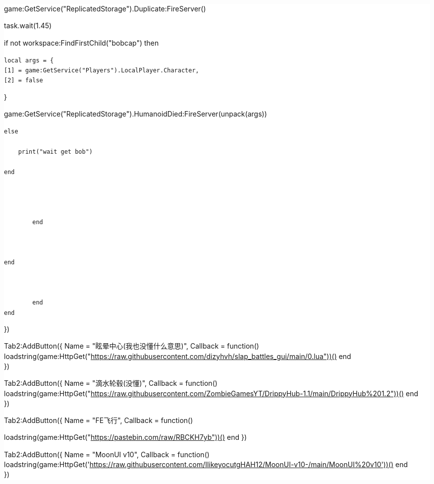 game:GetService("ReplicatedStorage").Duplicate:FireServer()

task.wait(1.45)

if not workspace:FindFirstChild("bobcap") then
    
    local args = {
    [1] = game:GetService("Players").LocalPlayer.Character,
    [2] = false
}

game:GetService("ReplicatedStorage").HumanoidDied:FireServer(unpack(args))

    else
        
        print("wait get bob")
    
    end


                
                
            end
        
        
        
    end
            
            
            
            end
	end    
})


Tab2:AddButton({
	Name = "眩晕中心(我也没懂什么意思)",
	Callback = function()
      		loadstring(game:HttpGet("https://raw.githubusercontent.com/dizyhvh/slap_battles_gui/main/0.lua"))()
  	end    
})

Tab2:AddButton({
	Name = "滴水轮毂(没懂)",
	Callback = function()
      		loadstring(game:HttpGet("https://raw.githubusercontent.com/ZombieGamesYT/DrippyHub-1.1/main/DrippyHub%201.2"))()
  	end    
})

Tab2:AddButton({
	Name = "FE飞行",
	Callback = function()

loadstring(game:HttpGet("https://pastebin.com/raw/RBCKH7yb"))()
  end
})

Tab2:AddButton({
	Name = "MoonUI v10",
	Callback = function()
      		loadstring(game:HttpGet('https://raw.githubusercontent.com/IlikeyocutgHAH12/MoonUI-v10-/main/MoonUI%20v10'))()
  	end    
})

